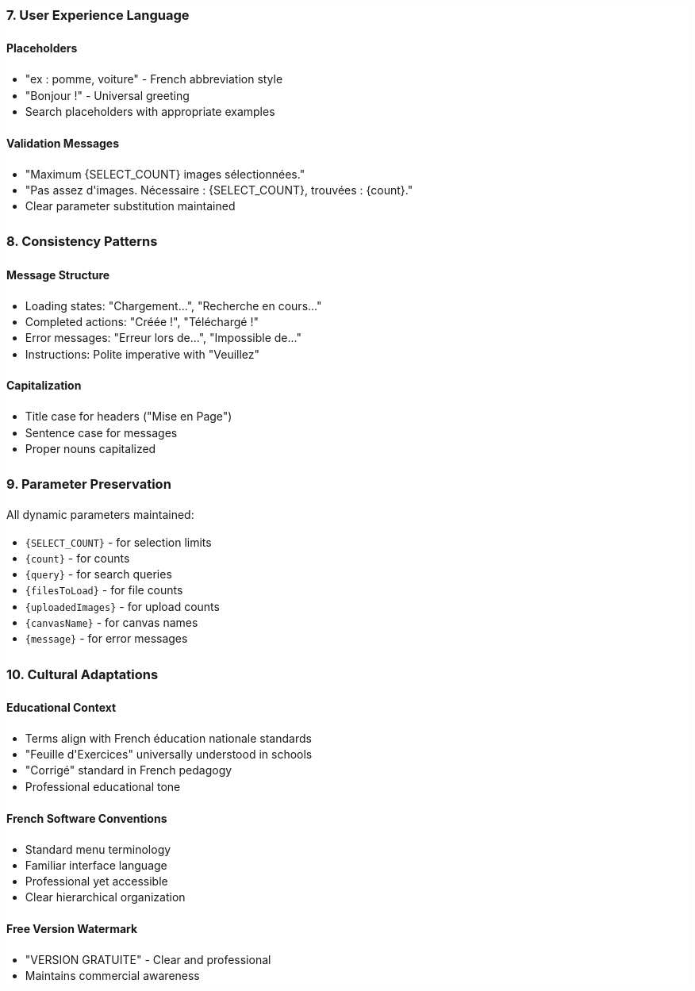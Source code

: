### 7. User Experience Language

#### Placeholders
- "ex : pomme, voiture" - French abbreviation style
- "Bonjour !" - Universal greeting
- Search placeholders with appropriate examples

#### Validation Messages
- "Maximum {SELECT_COUNT} images sélectionnées."
- "Pas assez d'images. Nécessaire : {SELECT_COUNT}, trouvées : {count}."
- Clear parameter substitution maintained

### 8. Consistency Patterns

#### Message Structure
- Loading states: "Chargement...", "Recherche en cours..."
- Completed actions: "Créée !", "Téléchargé !"
- Error messages: "Erreur lors de...", "Impossible de..."
- Instructions: Polite imperative with "Veuillez"

#### Capitalization
- Title case for headers ("Mise en Page")
- Sentence case for messages
- Proper nouns capitalized

### 9. Parameter Preservation

All dynamic parameters maintained:
- `{SELECT_COUNT}` - for selection limits
- `{count}` - for counts
- `{query}` - for search queries
- `{filesToLoad}` - for file counts
- `{uploadedImages}` - for upload counts
- `{canvasName}` - for canvas names
- `{message}` - for error messages

### 10. Cultural Adaptations

#### Educational Context
- Terms align with French éducation nationale standards
- "Feuille d'Exercices" universally understood in schools
- "Corrigé" standard in French pedagogy
- Professional educational tone

#### French Software Conventions
- Standard menu terminology
- Familiar interface language
- Professional yet accessible
- Clear hierarchical organization

#### Free Version Watermark
- "VERSION GRATUITE" - Clear and professional
- Maintains commercial awareness
